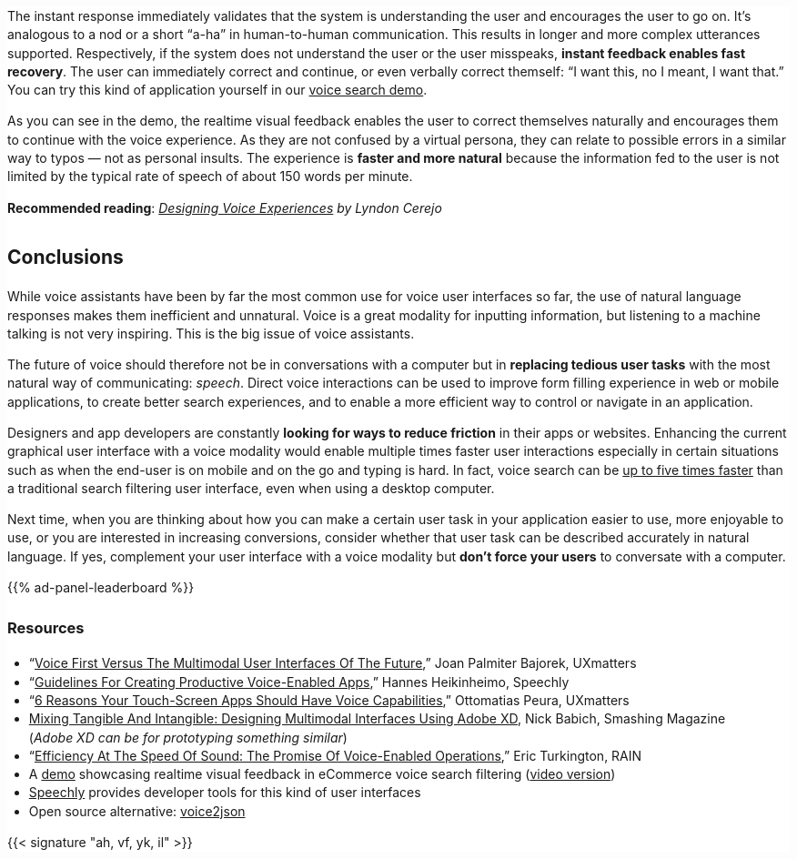 The instant response immediately validates that the system is understanding the user and encourages the user to go on. It’s analogous to a nod or a short “a-ha” in human-to-human communication. This results in longer and more complex utterances supported. Respectively, if the system does not understand the user or the user misspeaks, **instant feedback enables fast recovery**. The user can immediately correct and continue, or even verbally correct themself: “I want this, no I meant, I want that.” You can try this kind of application yourself in our [voice search demo](https://fashion.speechly.com/). 

As you can see in the demo, the realtime visual feedback enables the user to correct themselves naturally and encourages them to continue with the voice experience. As they are not confused by a virtual persona, they can relate to possible errors in a similar way to typos &mdash; not as personal insults. The experience is **faster and more natural** because the information fed to the user is not limited by the typical rate of speech of about 150 words per minute.

<p><strong>Recommended reading</strong>: <em><a href="https://www.smashingmagazine.com/2017/05/designing-voice-experiences/">Designing Voice Experiences</a> by Lyndon Cerejo</em></p>

## Conclusions

While voice assistants have been by far the most common use for voice user interfaces so far, the use of natural language responses makes them inefficient and unnatural. Voice is a great modality for inputting information, but listening to a machine talking is not very inspiring. This is the big issue of voice assistants. 

The future of voice should therefore not be in conversations with a computer but in **replacing tedious user tasks** with the most natural way of communicating: *speech*. Direct voice interactions can be used to improve form filling experience in web or mobile applications, to create better search experiences, and to enable a more efficient way to control or navigate in an application.

Designers and app developers are constantly **looking for ways to reduce friction** in their apps or websites. Enhancing the current graphical user interface with a voice modality would enable multiple times faster user interactions especially in certain situations such as when the end-user is on mobile and on the go and typing is hard. In fact, voice search can be [up to five times faster](https://www.youtube.com/watch?v=Q2gwzTWADns) than a traditional search filtering user interface, even when using a desktop computer. 

Next time, when you are thinking about how you can make a certain user task in your application easier to use, more enjoyable to use, or you are interested in increasing conversions, consider whether that user task can be described accurately in natural language. If yes, complement your user interface with a voice modality but **don’t force your users** to conversate with a computer.

{{% ad-panel-leaderboard %}}

### Resources

- “[Voice First Versus The Multimodal User Interfaces Of The Future](https://www.uxmatters.com/mt/archives/2018/10/voice-first-versus-the-multimodal-user-interfaces-of-the-future.php),” Joan Palmiter Bajorek, UXmatters
- “[Guidelines For Creating Productive Voice-Enabled Apps](https://www.speechly.com/blog/voice-application-design-guide/),” Hannes Heikinheimo, Speechly
- “[6 Reasons Your Touch-Screen Apps Should Have Voice Capabilities](https://www.uxmatters.com/mt/archives/2021/01/6-reasons-your-touch-screen-applications-should-have-voice-capabilities.php),” Ottomatias Peura, UXmatters 
- [Mixing Tangible And Intangible: Designing Multimodal Interfaces Using Adobe XD](https://www.smashingmagazine.com/2018/12/mixing-tangible-intangible-multimodal-interfaces-adobe-xd/), Nick Babich, Smashing Magazine  
(*Adobe XD can be for prototyping something similar*)
- “[Efficiency At The Speed Of Sound: The Promise Of Voice-Enabled Operations](https://rain.agency/efficiency-speed-sound-promise-voice-enabled-operations/),” Eric Turkington, RAIN
- A [demo](https://fashion.speechly.com/) showcasing realtime visual feedback in eCommerce voice search filtering ([video version](https://www.youtube.com/watch?v=xI68NT8D1m8&ab_channel=Speechly))
- [Speechly](https://www.speechly.com/) provides developer tools for this kind of user interfaces
- Open source alternative: [voice2json](https://voice2json.org/)

{{< signature "ah, vf, yk, il" >}}
